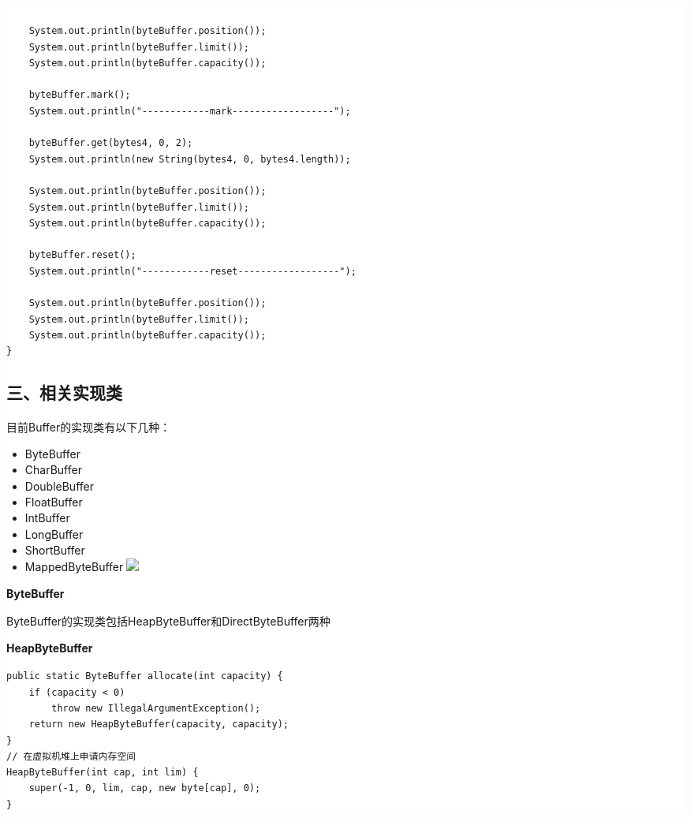 ```

    System.out.println(byteBuffer.position());
    System.out.println(byteBuffer.limit());
    System.out.println(byteBuffer.capacity());

    byteBuffer.mark();
    System.out.println("------------mark------------------");

    byteBuffer.get(bytes4, 0, 2);
    System.out.println(new String(bytes4, 0, bytes4.length));

    System.out.println(byteBuffer.position());
    System.out.println(byteBuffer.limit());
    System.out.println(byteBuffer.capacity());

    byteBuffer.reset();
    System.out.println("------------reset------------------");

    System.out.println(byteBuffer.position());
    System.out.println(byteBuffer.limit());
    System.out.println(byteBuffer.capacity());
}
```

## **三、相关实现类** ##
目前Buffer的实现类有以下几种：

- ByteBuffer
- CharBuffer
- DoubleBuffer
- FloatBuffer
- IntBuffer
- LongBuffer
- ShortBuffer
- MappedByteBuffer
![](https://lyoga-1257336739.cos.ap-beijing.myqcloud.com/20180828165951.png)

**ByteBuffer**

ByteBuffer的实现类包括HeapByteBuffer和DirectByteBuffer两种

**HeapByteBuffer**
```
public static ByteBuffer allocate(int capacity) {
    if (capacity < 0)
        throw new IllegalArgumentException();
    return new HeapByteBuffer(capacity, capacity);
}
// 在虚拟机堆上申请内存空间
HeapByteBuffer(int cap, int lim) {  
    super(-1, 0, lim, cap, new byte[cap], 0);
}
```

